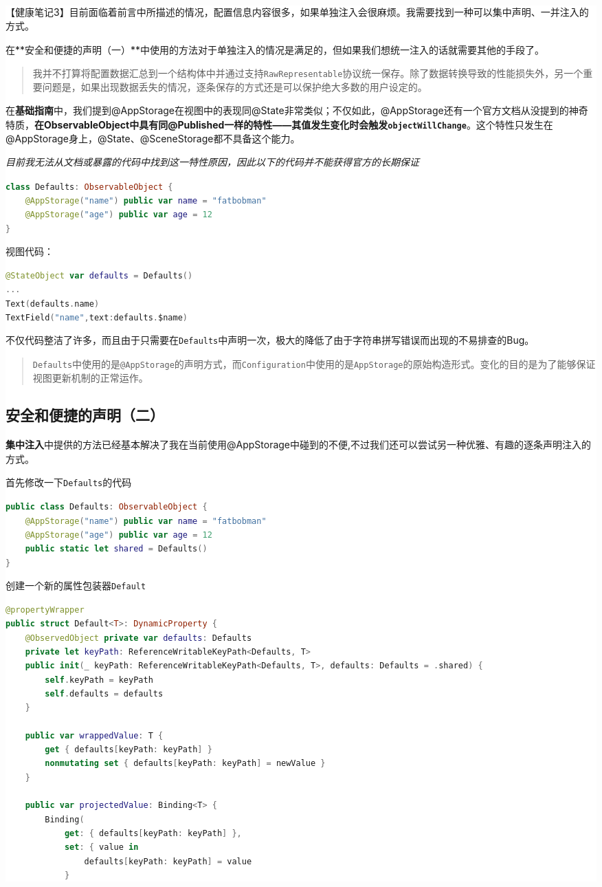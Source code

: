 【健康笔记3】目前面临着前言中所描述的情况，配置信息内容很多，如果单独注入会很麻烦。我需要找到一种可以集中声明、一并注入的方式。

在**安全和便捷的声明（一）**中使用的方法对于单独注入的情况是满足的，但如果我们想统一注入的话就需要其他的手段了。

> 我并不打算将配置数据汇总到一个结构体中并通过支持`RawRepresentable`协议统一保存。除了数据转换导致的性能损失外，另一个重要问题是，如果出现数据丢失的情况，逐条保存的方式还是可以保护绝大多数的用户设定的。

在**基础指南**中，我们提到@AppStorage在视图中的表现同@State非常类似；不仅如此，@AppStorage还有一个官方文档从没提到的神奇特质，**在ObservableObject中具有同@Published一样的特性——其值发生变化时会触发`objectWillChange`**。这个特性只发生在@AppStorage身上，@State、@SceneStorage都不具备这个能力。

*目前我无法从文档或暴露的代码中找到这一特性原因，因此以下的代码并不能获得官方的长期保证*

```swift
class Defaults: ObservableObject {
    @AppStorage("name") public var name = "fatbobman"
    @AppStorage("age") public var age = 12
}
```

视图代码：

```swift
@StateObject var defaults = Defaults()
...
Text(defaults.name)
TextField("name",text:defaults.$name)
```

不仅代码整洁了许多，而且由于只需要在`Defaults`中声明一次，极大的降低了由于字符串拼写错误而出现的不易排查的Bug。

> `Defaults`中使用的是`@AppStorage`的声明方式，而`Configuration`中使用的是`AppStorage`的原始构造形式。变化的目的是为了能够保证视图更新机制的正常运作。

## 安全和便捷的声明（二） ##

**集中注入**中提供的方法已经基本解决了我在当前使用@AppStorage中碰到的不便,不过我们还可以尝试另一种优雅、有趣的逐条声明注入的方式。

首先修改一下`Defaults`的代码

```swift
public class Defaults: ObservableObject {
    @AppStorage("name") public var name = "fatbobman"
    @AppStorage("age") public var age = 12
    public static let shared = Defaults()
}
```

创建一个新的属性包装器`Default`

```swift
@propertyWrapper
public struct Default<T>: DynamicProperty {
    @ObservedObject private var defaults: Defaults
    private let keyPath: ReferenceWritableKeyPath<Defaults, T>
    public init(_ keyPath: ReferenceWritableKeyPath<Defaults, T>, defaults: Defaults = .shared) {
        self.keyPath = keyPath
        self.defaults = defaults
    }

    public var wrappedValue: T {
        get { defaults[keyPath: keyPath] }
        nonmutating set { defaults[keyPath: keyPath] = newValue }
    }

    public var projectedValue: Binding<T> {
        Binding(
            get: { defaults[keyPath: keyPath] },
            set: { value in
                defaults[keyPath: keyPath] = value
            }
```